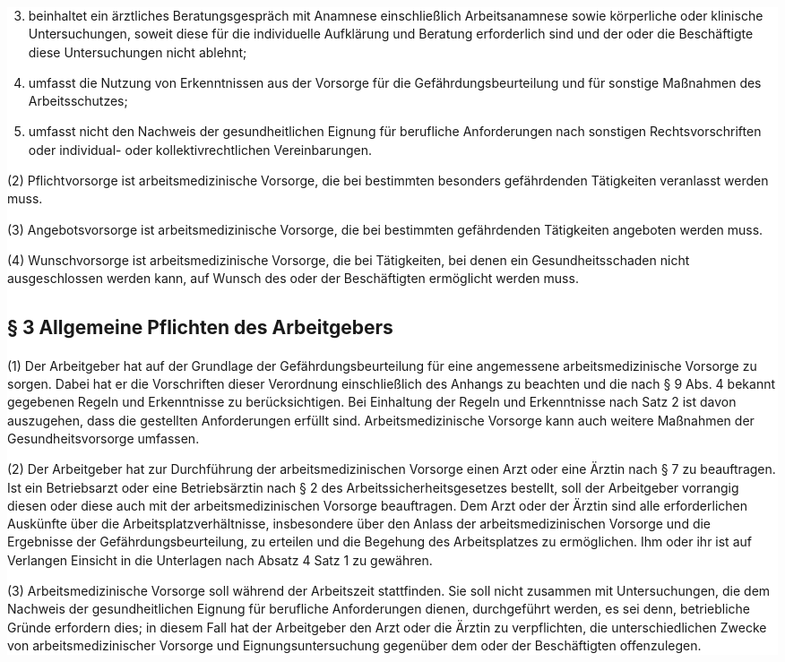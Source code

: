 3.  beinhaltet ein ärztliches Beratungsgespräch mit Anamnese
    einschließlich Arbeitsanamnese sowie körperliche oder klinische
    Untersuchungen, soweit diese für die individuelle Aufklärung und
    Beratung erforderlich sind und der oder die Beschäftigte diese
    Untersuchungen nicht ablehnt;


4.  umfasst die Nutzung von Erkenntnissen aus der Vorsorge für die
    Gefährdungsbeurteilung und für sonstige Maßnahmen des Arbeitsschutzes;


5.  umfasst nicht den Nachweis der gesundheitlichen Eignung für berufliche
    Anforderungen nach sonstigen Rechtsvorschriften oder individual- oder
    kollektivrechtlichen Vereinbarungen.




(2) Pflichtvorsorge ist arbeitsmedizinische Vorsorge, die bei
bestimmten besonders gefährdenden Tätigkeiten veranlasst werden muss.

(3) Angebotsvorsorge ist arbeitsmedizinische Vorsorge, die bei
bestimmten gefährdenden Tätigkeiten angeboten werden muss.

(4) Wunschvorsorge ist arbeitsmedizinische Vorsorge, die bei
Tätigkeiten, bei denen ein Gesundheitsschaden nicht ausgeschlossen
werden kann, auf Wunsch des oder der Beschäftigten ermöglicht werden
muss.


## § 3 Allgemeine Pflichten des Arbeitgebers

(1) Der Arbeitgeber hat auf der Grundlage der Gefährdungsbeurteilung
für eine angemessene arbeitsmedizinische Vorsorge zu sorgen. Dabei hat
er die Vorschriften dieser Verordnung einschließlich des Anhangs zu
beachten und die nach § 9 Abs. 4 bekannt gegebenen Regeln und
Erkenntnisse zu berücksichtigen. Bei Einhaltung der Regeln und
Erkenntnisse nach Satz 2 ist davon auszugehen, dass die gestellten
Anforderungen erfüllt sind. Arbeitsmedizinische Vorsorge kann auch
weitere Maßnahmen der Gesundheitsvorsorge umfassen.

(2) Der Arbeitgeber hat zur Durchführung der arbeitsmedizinischen
Vorsorge einen Arzt oder eine Ärztin nach § 7 zu beauftragen. Ist ein
Betriebsarzt oder eine Betriebsärztin nach § 2 des
Arbeitssicherheitsgesetzes bestellt, soll der Arbeitgeber vorrangig
diesen oder diese auch mit der arbeitsmedizinischen Vorsorge
beauftragen. Dem Arzt oder der Ärztin sind alle erforderlichen
Auskünfte über die Arbeitsplatzverhältnisse, insbesondere über den
Anlass der arbeitsmedizinischen Vorsorge und die Ergebnisse der
Gefährdungsbeurteilung, zu erteilen und die Begehung des
Arbeitsplatzes zu ermöglichen. Ihm oder ihr ist auf Verlangen Einsicht
in die Unterlagen nach Absatz 4 Satz 1 zu gewähren.

(3) Arbeitsmedizinische Vorsorge soll während der Arbeitszeit
stattfinden. Sie soll nicht zusammen mit Untersuchungen, die dem
Nachweis der gesundheitlichen Eignung für berufliche Anforderungen
dienen, durchgeführt werden, es sei denn, betriebliche Gründe
erfordern dies; in diesem Fall hat der Arbeitgeber den Arzt oder die
Ärztin zu verpflichten, die unterschiedlichen Zwecke von
arbeitsmedizinischer Vorsorge und Eignungsuntersuchung gegenüber dem
oder der Beschäftigten offenzulegen.
